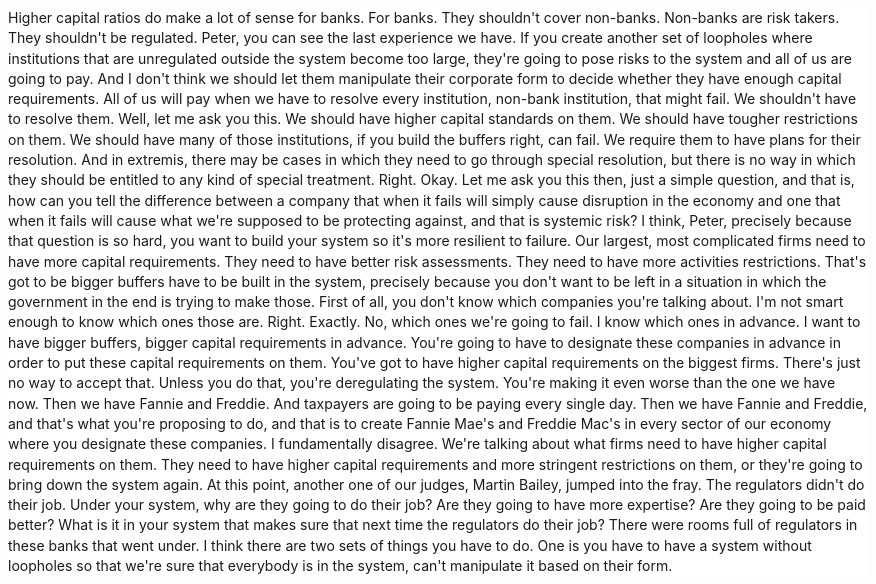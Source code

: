 Higher capital ratios do make a lot of sense for banks.
For banks. They shouldn't cover non-banks.
Non-banks are risk takers.
They shouldn't be regulated.
Peter, you can see the last experience we have.
If you create another set of loopholes where institutions that are unregulated outside the system become too large,
they're going to pose risks to the system and all of us are going to pay.
And I don't think we should let them manipulate their corporate form to decide whether they have enough capital requirements.
All of us will pay when we have to resolve every institution, non-bank institution, that might fail.
We shouldn't have to resolve them.
Well, let me ask you this.
We should have higher capital standards on them.
We should have tougher restrictions on them.
We should have many of those institutions, if you build the buffers right, can fail.
We require them to have plans for their resolution.
And in extremis, there may be cases in which they need to go through special resolution,
but there is no way in which they should be entitled to any kind of special treatment.
Right. Okay.
Let me ask you this then, just a simple question, and that is,
how can you tell the difference between a company that when it fails will simply cause disruption in the economy
and one that when it fails will cause what we're supposed to be protecting against, and that is systemic risk?
I think, Peter, precisely because that question is so hard, you want to build your system so it's more resilient to failure.
Our largest, most complicated firms need to have more capital requirements.
They need to have better risk assessments.
They need to have more activities restrictions.
That's got to be bigger buffers have to be built in the system,
precisely because you don't want to be left in a situation in which the government in the end is trying to make those.
First of all, you don't know which companies you're talking about.
I'm not smart enough to know which ones those are.
Right. Exactly.
No, which ones we're going to fail.
I know which ones in advance.
I want to have bigger buffers, bigger capital requirements in advance.
You're going to have to designate these companies in advance in order to put these capital requirements on them.
You've got to have higher capital requirements on the biggest firms.
There's just no way to accept that.
Unless you do that, you're deregulating the system.
You're making it even worse than the one we have now.
Then we have Fannie and Freddie.
And taxpayers are going to be paying every single day.
Then we have Fannie and Freddie, and that's what you're proposing to do, and that is to create Fannie Mae's and Freddie Mac's in every sector of our economy where you designate these companies.
I fundamentally disagree.
We're talking about what firms need to have higher capital requirements on them.
They need to have higher capital requirements and more stringent restrictions on them, or they're going to bring down the system again.
At this point, another one of our judges, Martin Bailey, jumped into the fray.
The regulators didn't do their job.
Under your system, why are they going to do their job?
Are they going to have more expertise?
Are they going to be paid better?
What is it in your system that makes sure that next time the regulators do their job?
There were rooms full of regulators in these banks that went under.
I think there are two sets of things you have to do.
One is you have to have a system without loopholes so that we're sure that everybody is in the system, can't manipulate it based on their form.